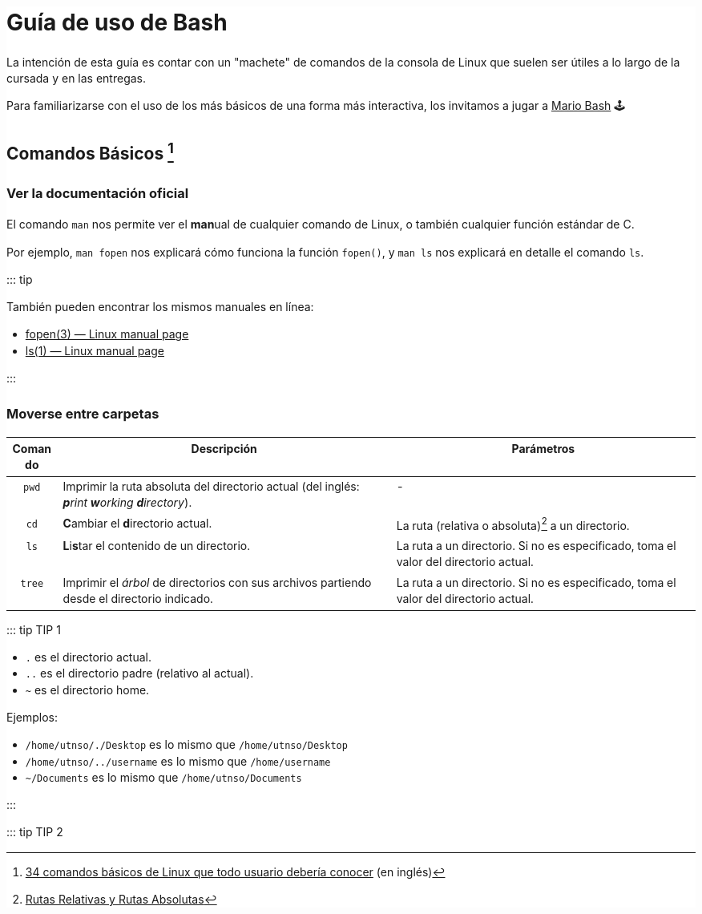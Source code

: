 # Guía de uso de Bash

La intención de esta guía es contar con un "machete" de comandos de la consola
de Linux que suelen ser útiles a lo largo de la cursada y en las entregas.

Para familiarizarse con el uso de los más básicos de una forma más interactiva,
los invitamos a jugar a [Mario Bash](https://faq.utnso.com.ar/mariobash)
:joystick:

## Comandos Básicos [^1]

### Ver la documentación oficial

El comando `man` nos permite ver el **man**ual de cualquier comando de Linux, o
también cualquier función estándar de C.

Por ejemplo, `man fopen` nos explicará cómo funciona la función `fopen()`, y
`man ls` nos explicará en detalle el comando `ls`.

::: tip

También pueden encontrar los mismos manuales en línea:

- [fopen(3) — Linux manual page](https://man7.org/linux/man-pages/man3/fopen.3.html)
- [ls(1) — Linux manual page](https://man7.org/linux/man-pages/man1/ls.1.html)

:::

### Moverse entre carpetas

| Comando | Descripción                                                                                          | Parámetros                                                                                                 |
| :-----: | ---------------------------------------------------------------------------------------------------- | ---------------------------------------------------------------------------------------------------------- |
|  `pwd`  | Imprimir la ruta absoluta del directorio actual (del inglés: _**p**rint **w**orking **d**irectory_). | -                                                                                                          |
|  `cd`   | **C**ambiar el **d**irectorio actual.                                                                | La ruta (relativa o absoluta)[^2] a un directorio.                                                             |
|  `ls`   | **L**i**s**tar el contenido de un directorio.                                                        | La ruta a un directorio. Si no es especificado, toma el valor del directorio actual. |
| `tree`  | Imprimir el _árbol_ de directorios con sus archivos partiendo desde el directorio indicado.          | La ruta a un directorio. Si no es especificado, toma el valor del directorio actual. |

::: tip TIP 1

- `.` es el directorio actual.
- `..` es el directorio padre (relativo al actual).
- `~` es el directorio home.

Ejemplos:

- `/home/utnso/./Desktop` es lo mismo que `/home/utnso/Desktop`
- `/home/utnso/../username` es lo mismo que `/home/username`
- `~/Documents` es lo mismo que `/home/utnso/Documents`

:::

::: tip TIP 2


[^1]: [34 comandos básicos de Linux que todo usuario debería conocer](https://www.hostinger.com/tutorials/linux-commands) (en inglés)
[^2]: [Rutas Relativas y Rutas Absolutas](/guias/consola/rutas.md)
[^3]: [Tutorial sobre Hard Links y Soft Links](https://faq.utnso.com.ar/guia-links)
[^4]: [5 formas de usar operadores de redirección en Bash](https://www.redhat.com/sysadmin/redirect-operators-bash) (en inglés)
[^5]: [Como leer y configurar variables de entorno en Linux](https://www.digitalocean.com/community/tutorials/how-to-read-and-set-environmental-and-shell-variables-on-linux) (en inglés)